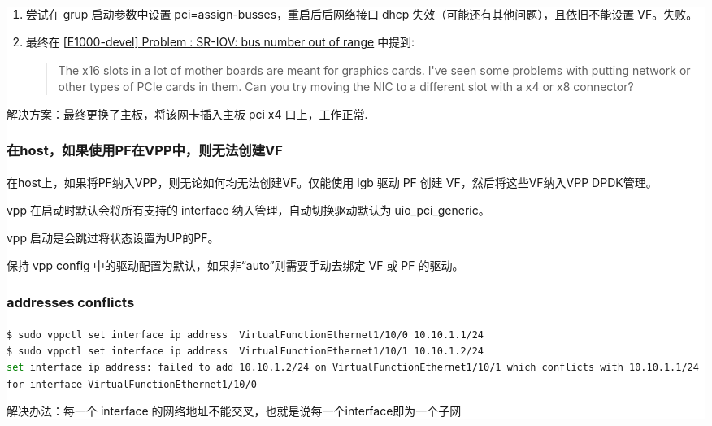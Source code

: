 1. 尝试在 grup 启动参数中设置 pci=assign-busses，重启后后网络接口 dhcp 失效（可能还有其他问题），且依旧不能设置 VF。失败。

1. 最终在 [[E1000-devel] Problem : SR-IOV: bus number out of range](https://www.mail-archive.com/e1000-devel@lists.sourceforge.net/msg06052.html)
中提到:
    > The x16 slots in a lot of mother boards are meant for graphics cards.
I've seen some problems with putting network or other types of PCIe
cards in them.  Can you try moving the NIC to a different slot with a
x4 or x8 connector?

解决方案：最终更换了主板，将该网卡插入主板 pci x4 口上，工作正常.

### 在host，如果使用PF在VPP中，则无法创建VF

在host上，如果将PF纳入VPP，则无论如何均无法创建VF。仅能使用 igb 驱动 PF 创建 VF，然后将这些VF纳入VPP DPDK管理。

vpp 在启动时默认会将所有支持的 interface 纳入管理，自动切换驱动默认为 uio_pci_generic。

vpp 启动是会跳过将状态设置为UP的PF。

保持 vpp config 中的驱动配置为默认，如果非“auto”则需要手动去绑定 VF 或 PF 的驱动。

### addresses conflicts

```sh
$ sudo vppctl set interface ip address  VirtualFunctionEthernet1/10/0 10.10.1.1/24
$ sudo vppctl set interface ip address  VirtualFunctionEthernet1/10/1 10.10.1.2/24
set interface ip address: failed to add 10.10.1.2/24 on VirtualFunctionEthernet1/10/1 which conflicts with 10.10.1.1/24 for interface VirtualFunctionEthernet1/10/0
```

解决办法：每一个 interface 的网络地址不能交叉，也就是说每一个interface即为一个子网
